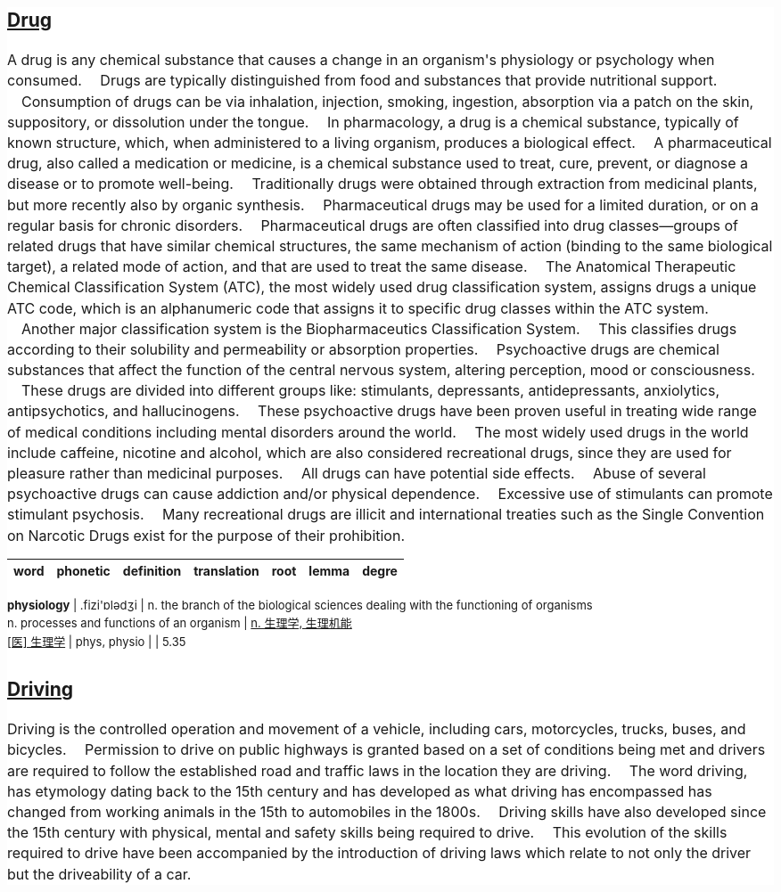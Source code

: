 ## <a href=https://en.wikipedia.org/wiki/Drug>Drug</a> 
<font size=3>
A drug is any chemical substance that causes a change in an organism's physiology or psychology when consumed. 　Drugs are typically distinguished from food and substances that provide nutritional support. 　Consumption of drugs can be via inhalation, injection, smoking, ingestion, absorption via a patch on the skin, suppository, or dissolution under the tongue. 　In pharmacology, a drug is a chemical substance, typically of known structure, which, when administered to a living organism, produces a biological effect. 　A pharmaceutical drug, also called a medication or medicine, is a chemical substance used to treat, cure, prevent, or diagnose a disease or to promote well-being. 　Traditionally drugs were obtained through extraction from medicinal plants, but more recently also by organic synthesis. 　Pharmaceutical drugs may be used for a limited duration, or on a regular basis for chronic disorders. 　Pharmaceutical drugs are often classified into drug classes—groups of related drugs that have similar chemical structures, the same mechanism of action (binding to the same biological target), a related mode of action, and that are used to treat the same disease. 　The Anatomical Therapeutic Chemical Classification System (ATC), the most widely used drug classification system, assigns drugs a unique ATC code, which is an alphanumeric code that assigns it to specific drug classes within the ATC system. 　Another major classification system is the Biopharmaceutics Classification System. 　This classifies drugs according to their solubility and permeability or absorption properties. 　Psychoactive drugs are chemical substances that affect the function of the central nervous system, altering perception, mood or consciousness. 　These drugs are divided into different groups like: stimulants, depressants, antidepressants, anxiolytics, antipsychotics, and hallucinogens. 　These psychoactive drugs have been proven useful in treating wide range of medical conditions including mental disorders around the world. 　The most widely used drugs in the world include caffeine, nicotine and alcohol, which are also considered recreational drugs, since they are used for pleasure rather than medicinal purposes. 　All drugs can have potential side effects. 　Abuse of several psychoactive drugs can cause addiction and/or physical dependence. 　Excessive use of stimulants can promote stimulant psychosis. 　Many recreational drugs are illicit and international treaties such as the Single Convention on Narcotic Drugs exist for the purpose of their prohibition.
</font>

word | phonetic | definition | translation | root | lemma | degre
---- | ---- | ---- | ---- | ---- | ---- | ----
<font size=2>
<b>physiology</b> | .fizi'ɒlәdʒi | n. the branch of the biological sciences dealing with the functioning of organisms<br>n. processes and functions of an organism | <a href=https://en.wikipedia.org/wiki/physiology>n. 生理学, 生理机能<br>[医] 生理学</a> | phys, physio |  | 5.35
</font>
<br>



## <a href=https://en.wikipedia.org/wiki/Driving>Driving</a> 
<font size=3>
Driving is the controlled operation and movement of a vehicle, including cars, motorcycles, trucks, buses, and bicycles. 　Permission to drive on public highways is granted based on a set of conditions being met and drivers are required to follow the established road and traffic laws in the location they are driving. 　The word driving, has etymology dating back to the 15th century and has developed as what driving has encompassed has changed from working animals in the 15th to automobiles in the 1800s. 　Driving skills have also developed since the 15th century with physical, mental and safety skills being required to drive. 　This evolution of the skills required to drive have been accompanied by the introduction of driving laws which relate to not only the driver but the driveability of a car.
</font>
